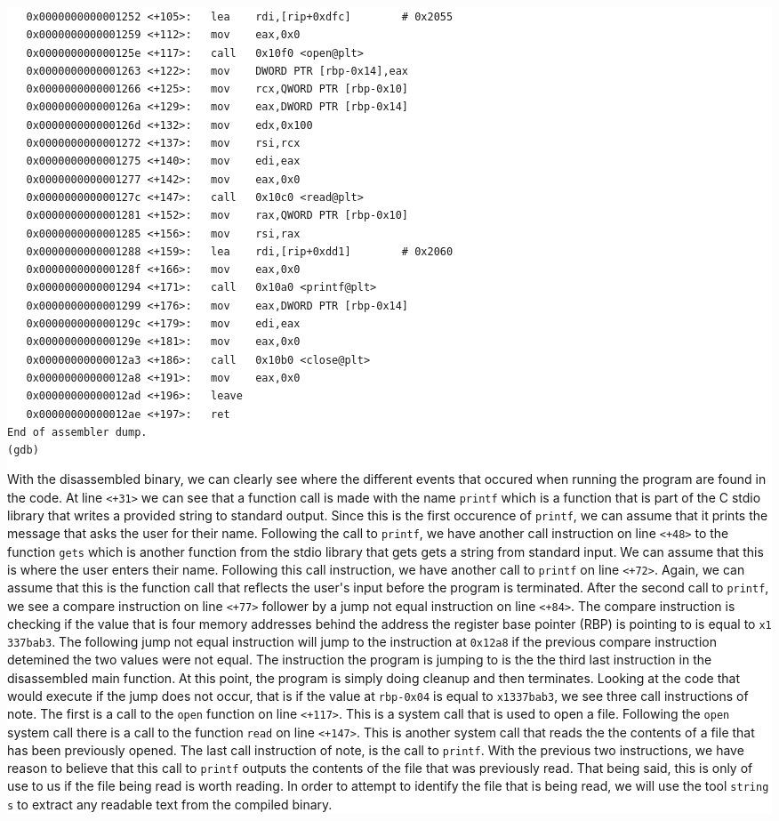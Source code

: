 ```default
   0x0000000000001252 <+105>:   lea    rdi,[rip+0xdfc]        # 0x2055
   0x0000000000001259 <+112>:   mov    eax,0x0
   0x000000000000125e <+117>:   call   0x10f0 <open@plt>
   0x0000000000001263 <+122>:   mov    DWORD PTR [rbp-0x14],eax
   0x0000000000001266 <+125>:   mov    rcx,QWORD PTR [rbp-0x10]
   0x000000000000126a <+129>:   mov    eax,DWORD PTR [rbp-0x14]
   0x000000000000126d <+132>:   mov    edx,0x100
   0x0000000000001272 <+137>:   mov    rsi,rcx
   0x0000000000001275 <+140>:   mov    edi,eax
   0x0000000000001277 <+142>:   mov    eax,0x0
   0x000000000000127c <+147>:   call   0x10c0 <read@plt>
   0x0000000000001281 <+152>:   mov    rax,QWORD PTR [rbp-0x10]
   0x0000000000001285 <+156>:   mov    rsi,rax
   0x0000000000001288 <+159>:   lea    rdi,[rip+0xdd1]        # 0x2060
   0x000000000000128f <+166>:   mov    eax,0x0
   0x0000000000001294 <+171>:   call   0x10a0 <printf@plt>
   0x0000000000001299 <+176>:   mov    eax,DWORD PTR [rbp-0x14]
   0x000000000000129c <+179>:   mov    edi,eax
   0x000000000000129e <+181>:   mov    eax,0x0
   0x00000000000012a3 <+186>:   call   0x10b0 <close@plt>
   0x00000000000012a8 <+191>:   mov    eax,0x0
   0x00000000000012ad <+196>:   leave  
   0x00000000000012ae <+197>:   ret    
End of assembler dump.
(gdb) 
```

With the disassembled binary, we can clearly see where the different events that occured when running the program are found in the code. At line `<+31>` we can see that a function call is made with the name `printf` which is a function that is part of the C stdio library that writes a provided string to standard output. Since this is the first occurence of `printf`, we can assume that it prints the message that asks the user for their name. Following the call to `printf`, we have another call instruction on line `<+48>` to the function `gets` which is another function from the stdio library that gets gets a string from standard input. We can assume that this is where the user enters their name. Following this call instruction, we have another call to `printf` on line `<+72>`. Again, we can assume that this is the function call that reflects the user's input before the program is terminated. After the second call to `printf`, we see a compare instruction on line `<+77>` follower by a jump not equal instruction on line `<+84>`. The compare instruction is checking if the value that is four memory addresses behind the address the register base pointer (RBP) is pointing to is equal to `x1337bab3`. The following jump not equal instruction will jump to the instruction at `0x12a8` if the previous compare instruction detemined the two values were not equal. The instruction the program is jumping to is the the third last instruction in the disassembled main function. At this point, the program is simply doing cleanup and then terminates. Looking at the code that would execute if the jump does not occur, that is if the value at `rbp-0x04` is equal to `x1337bab3`, we see three call instructions of note. The first is a call to the `open` function on line `<+117>`. This is a system call that is used to open a file. Following the `open` system call there is a call to the function `read` on line `<+147>`. This is another system call that reads the the contents of a file that has been previously opened. The last call instruction of note, is the call to `printf`. With the previous two instructions, we have reason to believe that this call to `printf` outputs the contents of the file that was previously read. That being said, this is only of use to us if the file being read is worth reading. In order to attempt to identify the file that is being read, we will use the tool `strings` to extract any readable text from the compiled binary. 
